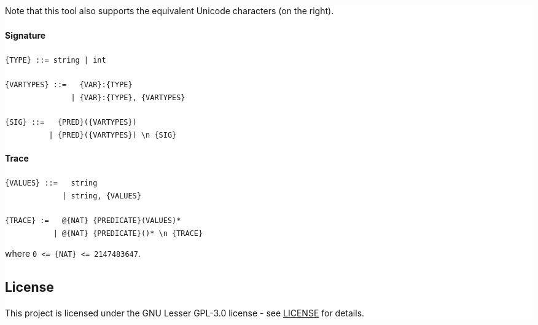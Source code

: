 
Note that this tool also supports the equivalent Unicode characters (on the right).

#### Signature
```
{TYPE} ::= string | int

{VARTYPES} ::=   {VAR}:{TYPE}
               | {VAR}:{TYPE}, {VARTYPES}

{SIG} ::=   {PRED}({VARTYPES})
          | {PRED}({VARTYPES}) \n {SIG}
```

#### Trace
```
{VALUES} ::=   string
             | string, {VALUES}

{TRACE} :=   @{NAT} {PREDICATE}(VALUES)*
           | @{NAT} {PREDICATE}()* \n {TRACE}
```

where `0 <= {NAT} <= 2147483647`.

## License

This project is licensed under the GNU Lesser GPL-3.0 license - see [LICENSE](LICENSE) for details.
